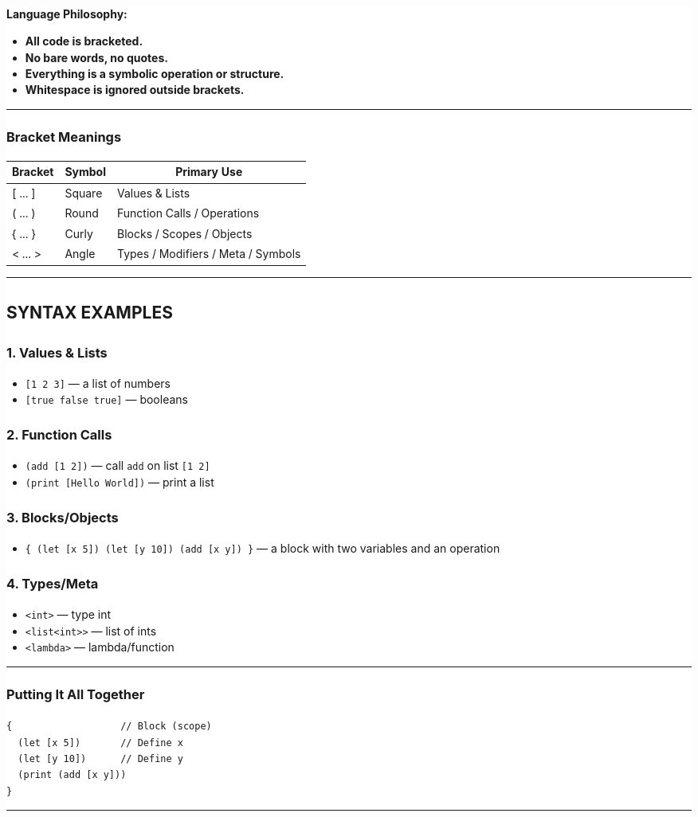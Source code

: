 **Language Philosophy:**

* **All code is bracketed.**
* **No bare words, no quotes.**
* **Everything is a symbolic operation or structure.**
* **Whitespace is ignored outside brackets.**

---

### **Bracket Meanings**

| Bracket  | Symbol | Primary Use                        |
| -------- | ------ | ---------------------------------- |
| \[ ... ] | Square | Values & Lists                     |
| ( ... )  | Round  | Function Calls / Operations        |
| { ... }  | Curly  | Blocks / Scopes / Objects          |
| < ... >  | Angle  | Types / Modifiers / Meta / Symbols |

---

## **SYNTAX EXAMPLES**

### 1. **Values & Lists**

* `[1 2 3]` — a list of numbers
* `[true false true]` — booleans

### 2. **Function Calls**

* `(add [1 2])` — call `add` on list `[1 2]`
* `(print [Hello World])` — print a list

### 3. **Blocks/Objects**

* `{ (let [x 5]) (let [y 10]) (add [x y]) }` — a block with two variables and an operation

### 4. **Types/Meta**

* `<int>` — type int
* `<list<int>>` — list of ints
* `<lambda>` — lambda/function

---

### **Putting It All Together**

```brack
{                   // Block (scope)
  (let [x 5])       // Define x
  (let [y 10])      // Define y
  (print (add [x y]))
}
```

---
